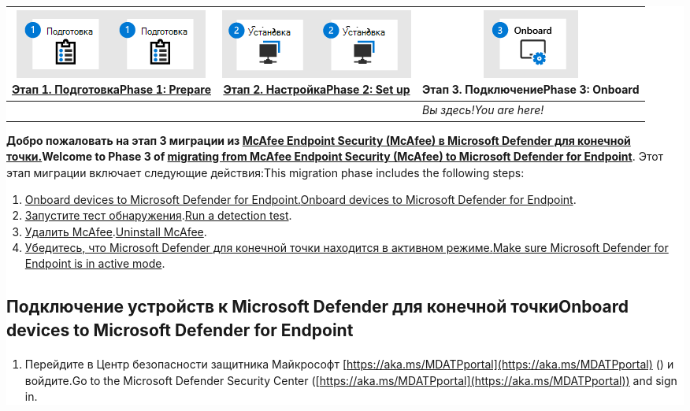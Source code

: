 |<span data-ttu-id="09043-108">[![Этап 1. Подготовка](images/phase-diagrams/prepare.png)](mcafee-to-microsoft-defender-prepare.md)</span><span class="sxs-lookup"><span data-stu-id="09043-108">[![Phase 1: Prepare](images/phase-diagrams/prepare.png)](mcafee-to-microsoft-defender-prepare.md)</span></span><br/>[<span data-ttu-id="09043-109">Этап 1. Подготовка</span><span class="sxs-lookup"><span data-stu-id="09043-109">Phase 1: Prepare</span></span>](mcafee-to-microsoft-defender-prepare.md) |<span data-ttu-id="09043-110">[![Этап 2. Настройка](images/phase-diagrams/setup.png)](mcafee-to-microsoft-defender-setup.md)</span><span class="sxs-lookup"><span data-stu-id="09043-110">[![Phase 2: Set up](images/phase-diagrams/setup.png)](mcafee-to-microsoft-defender-setup.md)</span></span><br/>[<span data-ttu-id="09043-111">Этап 2. Настройка</span><span class="sxs-lookup"><span data-stu-id="09043-111">Phase 2: Set up</span></span>](mcafee-to-microsoft-defender-setup.md) |![Этап 3. Подключение](images/phase-diagrams/onboard.png)<br/><span data-ttu-id="09043-113">Этап 3. Подключение</span><span class="sxs-lookup"><span data-stu-id="09043-113">Phase 3: Onboard</span></span> |
|--|--|--|
|| |<span data-ttu-id="09043-114">*Вы здесь!*</span><span class="sxs-lookup"><span data-stu-id="09043-114">*You are here!*</span></span> |

<span data-ttu-id="09043-115">**Добро пожаловать на этап 3 миграции из [McAfee Endpoint Security (McAfee) в Microsoft Defender для конечной точки.](mcafee-to-microsoft-defender-migration.md#the-migration-process)**</span><span class="sxs-lookup"><span data-stu-id="09043-115">**Welcome to Phase 3 of [migrating from McAfee Endpoint Security (McAfee) to Microsoft Defender for Endpoint](mcafee-to-microsoft-defender-migration.md#the-migration-process)**.</span></span> <span data-ttu-id="09043-116">Этот этап миграции включает следующие действия:</span><span class="sxs-lookup"><span data-stu-id="09043-116">This migration phase includes the following steps:</span></span>

1. <span data-ttu-id="09043-117">[Onboard devices to Microsoft Defender for Endpoint.](#onboard-devices-to-microsoft-defender-for-endpoint)</span><span class="sxs-lookup"><span data-stu-id="09043-117">[Onboard devices to Microsoft Defender for Endpoint](#onboard-devices-to-microsoft-defender-for-endpoint).</span></span>
2. <span data-ttu-id="09043-118">[Запустите тест обнаружения](#run-a-detection-test).</span><span class="sxs-lookup"><span data-stu-id="09043-118">[Run a detection test](#run-a-detection-test).</span></span>
3. <span data-ttu-id="09043-119">[Удалить McAfee](#uninstall-mcafee).</span><span class="sxs-lookup"><span data-stu-id="09043-119">[Uninstall McAfee](#uninstall-mcafee).</span></span>
4. <span data-ttu-id="09043-120">[Убедитесь, что Microsoft Defender для конечной точки находится в активном режиме.](#make-sure-microsoft-defender-for-endpoint-is-in-active-mode)</span><span class="sxs-lookup"><span data-stu-id="09043-120">[Make sure Microsoft Defender for Endpoint is in active mode](#make-sure-microsoft-defender-for-endpoint-is-in-active-mode).</span></span>

## <a name="onboard-devices-to-microsoft-defender-for-endpoint"></a><span data-ttu-id="09043-121">Подключение устройств к Microsoft Defender для конечной точки</span><span class="sxs-lookup"><span data-stu-id="09043-121">Onboard devices to Microsoft Defender for Endpoint</span></span>

1. <span data-ttu-id="09043-122">Перейдите в Центр безопасности защитника Майкрософт [https://aka.ms/MDATPportal](https://aka.ms/MDATPportal) () и войдите.</span><span class="sxs-lookup"><span data-stu-id="09043-122">Go to the Microsoft Defender Security Center ([https://aka.ms/MDATPportal](https://aka.ms/MDATPportal)) and sign in.</span></span>
